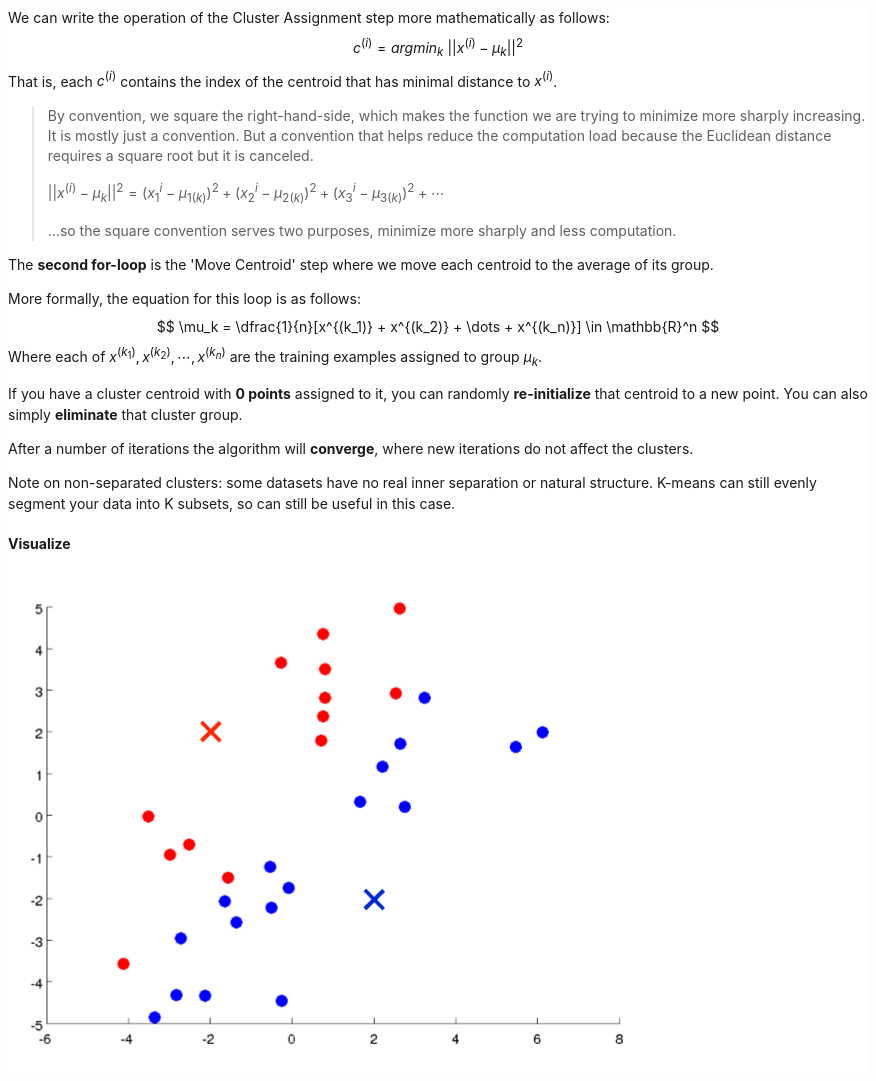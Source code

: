 We can write the operation of the Cluster Assignment step more mathematically as follows:
$$
c^{(i)} = argmin_k\ ||x^{(i)} - \mu_k||^2
$$
That is, each $c^{(i)}$ contains the index of the centroid that has minimal distance to $x^{(i)}$.

> By convention, we square the right-hand-side, which makes the function we are trying to minimize more sharply increasing. It is mostly just a convention. But a convention that helps reduce the computation load because the Euclidean distance requires a square root but it is canceled.
>
> $||x^{(i)} - \mu_k||^2 = (x_1^i - \mu_{1(k)})^2 + (x_2^i - \mu_{2(k)})^2 + (x_3^i - \mu_{3(k)})^2 + \cdots$
>
> ...so the square convention serves two purposes, minimize more sharply and less computation.

The **second for-loop** is the 'Move Centroid' step where we move each centroid to the average of its group.

More formally, the equation for this loop is as follows:
$$
\mu_k = \dfrac{1}{n}[x^{(k_1)} + x^{(k_2)} + \dots + x^{(k_n)}] \in \mathbb{R}^n
$$
Where each of $x^{(k_1)}, x^{(k_2)}, \cdots, x^{(k_n)}$ are the training examples assigned to group $\mu_k$.

If you have a cluster centroid with **0 points** assigned to it, you can randomly **re-initialize** that centroid to a new point. You can also simply **eliminate** that cluster group.

After a number of iterations the algorithm will **converge**, where new iterations do not affect the clusters.

Note on non-separated clusters: some datasets have no real inner separation or natural structure. K-means can still evenly segment your data into K subsets, so can still be useful in this case.

#### Visualize

![1543568359676](assets/1543568359676.png)
